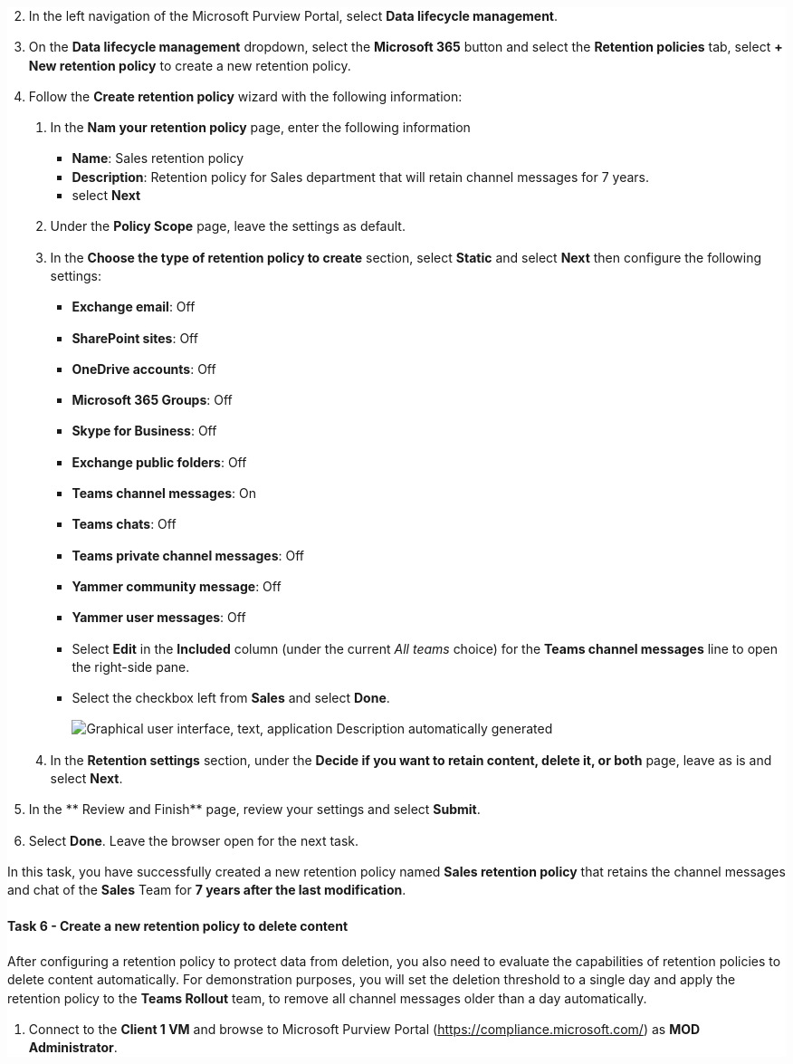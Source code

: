 2. In the left navigation of the Microsoft Purview Portal, select **Data lifecycle management**.

3. On the **Data lifecycle management** dropdown, select the **Microsoft 365** button and select the **Retention policies** tab, select **+ New retention policy** to create a new retention policy. 

4. Follow the **Create retention policy** wizard with the following information:

	1. In the **Nam your retention policy** page, enter the following information 
		- **Name**: Sales retention policy
		- **Description**: Retention policy for Sales department that will retain channel messages for 7 years.
		- select **Next**

	2. Under the **Policy Scope** page, leave the settings as default. 

	3. In the **Choose the type of retention policy to create** section, select **Static** and select **Next** then configure the following settings:

		- **Exchange email**: Off
		- **SharePoint sites**: Off
		- **OneDrive accounts**: Off
		- **Microsoft 365 Groups**: Off
		- **Skype for Business**: Off
		- **Exchange public folders**: Off
		- **Teams channel messages**: On
		- **Teams chats**: Off
		- **Teams private channel messages**: Off
		- **Yammer community message**: Off
		- **Yammer user messages**: Off
		- Select **Edit** in the **Included** column (under the current *All teams* choice) for the **Teams channel messages** line to open the right-side pane.
		- Select the checkbox left from **Sales** and select **Done**.

			![Graphical user interface, text, application Description automatically generated](media/MS-700-lab_M02_ak_image3.png)

	4. In the **Retention settings** section, under the **Decide if you want to retain content, delete it, or both** page, leave as is and select **Next**.


5. In the ** Review and Finish** page, review your settings and select **Submit**.

6. Select **Done**. Leave the browser open for the next task.

In this task, you have successfully created a new retention policy named **Sales retention policy** that retains the channel messages and chat of the **Sales** Team for **7 years after the last modification**.

#### Task 6 - Create a new retention policy to delete content

After configuring a retention policy to protect data from deletion, you also need to evaluate the capabilities of retention policies to delete content automatically. For demonstration purposes, you will set the deletion threshold to a single day and apply the retention policy to the **Teams Rollout** team, to remove all channel messages older than a day automatically.

1. Connect to the **Client 1 VM** and browse to Microsoft Purview Portal (https://compliance.microsoft.com/) as **MOD Administrator**.
